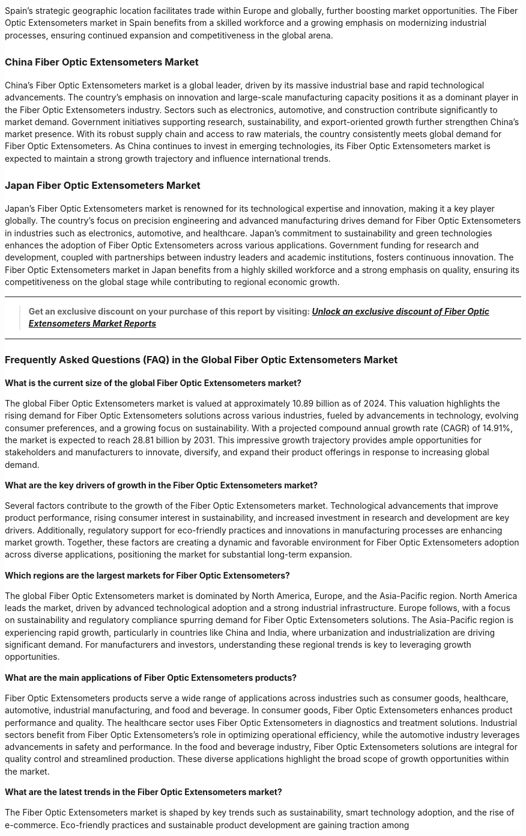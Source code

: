 Spain&rsquo;s strategic geographic location facilitates trade within Europe and globally, further boosting market opportunities. The Fiber Optic Extensometers market in Spain benefits from a skilled workforce and a growing emphasis on modernizing industrial processes, ensuring continued expansion and competitiveness in the global arena.</p><h3>China Fiber Optic Extensometers Market</h3><p>China&rsquo;s Fiber Optic Extensometers market is a global leader, driven by its massive industrial base and rapid technological advancements. The country&rsquo;s emphasis on innovation and large-scale manufacturing capacity positions it as a dominant player in the Fiber Optic Extensometers industry. Sectors such as electronics, automotive, and construction contribute significantly to market demand. Government initiatives supporting research, sustainability, and export-oriented growth further strengthen China&rsquo;s market presence. With its robust supply chain and access to raw materials, the country consistently meets global demand for Fiber Optic Extensometers. As China continues to invest in emerging technologies, its Fiber Optic Extensometers market is expected to maintain a strong growth trajectory and influence international trends.</p><h3>Japan Fiber Optic Extensometers Market</h3><p>Japan&rsquo;s Fiber Optic Extensometers market is renowned for its technological expertise and innovation, making it a key player globally. The country&rsquo;s focus on precision engineering and advanced manufacturing drives demand for Fiber Optic Extensometers in industries such as electronics, automotive, and healthcare. Japan&rsquo;s commitment to sustainability and green technologies enhances the adoption of Fiber Optic Extensometers across various applications. Government funding for research and development, coupled with partnerships between industry leaders and academic institutions, fosters continuous innovation. The Fiber Optic Extensometers market in Japan benefits from a highly skilled workforce and a strong emphasis on quality, ensuring its competitiveness on the global stage while contributing to regional economic growth.</p><hr /><blockquote><p><strong>Get an exclusive discount on your purchase of this report by visiting: <em><a href="://marketresearchpulse.com/ask-for-discount/76465?utm_source=Github&amp;utm_medium=0111">Unlock an exclusive discount of Fiber Optic Extensometers Market Reports</a></em>&nbsp;</strong></p></blockquote><hr /><h3>Frequently Asked Questions (FAQ) in the Global Fiber Optic Extensometers Market</h3><p><strong>What is the current size of the global Fiber Optic Extensometers market?</strong></p><p>The global Fiber Optic Extensometers market is valued at approximately 10.89 billion as of 2024. This valuation highlights the rising demand for Fiber Optic Extensometers solutions across various industries, fueled by advancements in technology, evolving consumer preferences, and a growing focus on sustainability. With a projected compound annual growth rate (CAGR) of 14.91%, the market is expected to reach 28.81 billion by 2031. This impressive growth trajectory provides ample opportunities for stakeholders and manufacturers to innovate, diversify, and expand their product offerings in response to increasing global demand.</p><p><strong>What are the key drivers of growth in the Fiber Optic Extensometers market?</strong></p><p>Several factors contribute to the growth of the Fiber Optic Extensometers market. Technological advancements that improve product performance, rising consumer interest in sustainability, and increased investment in research and development are key drivers. Additionally, regulatory support for eco-friendly practices and innovations in manufacturing processes are enhancing market growth. Together, these factors are creating a dynamic and favorable environment for Fiber Optic Extensometers adoption across diverse applications, positioning the market for substantial long-term expansion.</p><p><strong>Which regions are the largest markets for Fiber Optic Extensometers?</strong></p><p>The global Fiber Optic Extensometers market is dominated by North America, Europe, and the Asia-Pacific region. North America leads the market, driven by advanced technological adoption and a strong industrial infrastructure. Europe follows, with a focus on sustainability and regulatory compliance spurring demand for Fiber Optic Extensometers solutions. The Asia-Pacific region is experiencing rapid growth, particularly in countries like China and India, where urbanization and industrialization are driving significant demand. For manufacturers and investors, understanding these regional trends is key to leveraging growth opportunities.</p><p><strong>What are the main applications of Fiber Optic Extensometers products?</strong></p><p>Fiber Optic Extensometers products serve a wide range of applications across industries such as consumer goods, healthcare, automotive, industrial manufacturing, and food and beverage. In consumer goods, Fiber Optic Extensometers enhances product performance and quality. The healthcare sector uses Fiber Optic Extensometers in diagnostics and treatment solutions. Industrial sectors benefit from Fiber Optic Extensometers&rsquo;s role in optimizing operational efficiency, while the automotive industry leverages advancements in safety and performance. In the food and beverage industry, Fiber Optic Extensometers solutions are integral for quality control and streamlined production. These diverse applications highlight the broad scope of growth opportunities within the market.</p><p><strong>What are the latest trends in the Fiber Optic Extensometers market?</strong></p><p>The Fiber Optic Extensometers market is shaped by key trends such as sustainability, smart technology adoption, and the rise of e-commerce. Eco-friendly practices and sustainable product development are gaining traction among